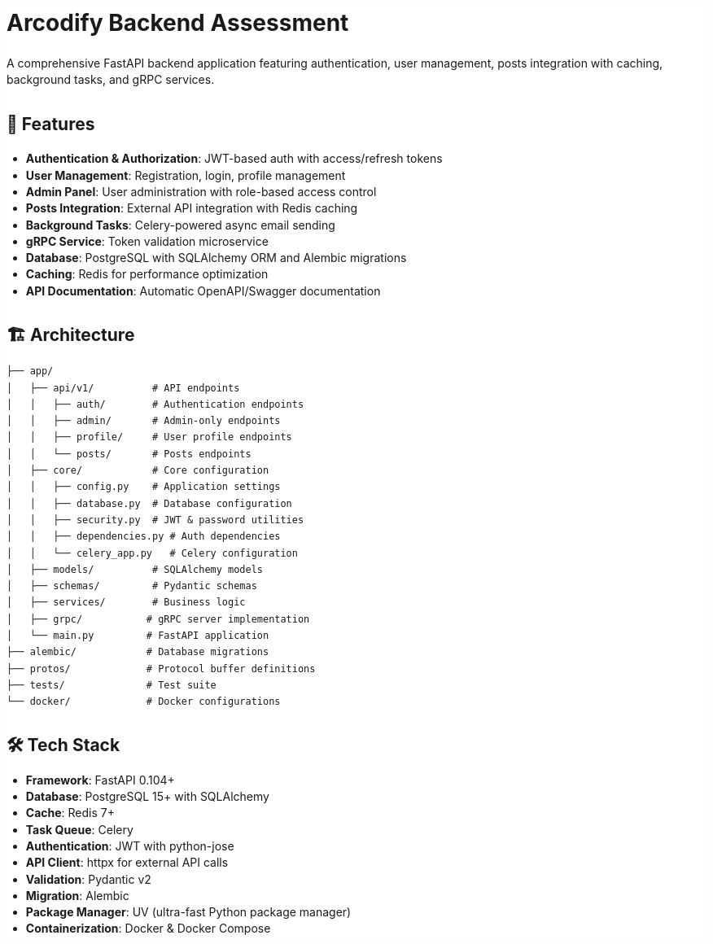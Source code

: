 # Arcodify Backend Assessment

A comprehensive FastAPI backend application featuring authentication, user management, posts integration with caching, background tasks, and gRPC services.

## 🚀 Features

- **Authentication & Authorization**: JWT-based auth with access/refresh tokens
- **User Management**: Registration, login, profile management
- **Admin Panel**: User administration with role-based access control
- **Posts Integration**: External API integration with Redis caching
- **Background Tasks**: Celery-powered async email sending
- **gRPC Service**: Token validation microservice
- **Database**: PostgreSQL with SQLAlchemy ORM and Alembic migrations
- **Caching**: Redis for performance optimization
- **API Documentation**: Automatic OpenAPI/Swagger documentation

## 🏗️ Architecture

```
├── app/
│   ├── api/v1/          # API endpoints
│   │   ├── auth/        # Authentication endpoints
│   │   ├── admin/       # Admin-only endpoints
│   │   ├── profile/     # User profile endpoints
│   │   └── posts/       # Posts endpoints
│   ├── core/            # Core configuration
│   │   ├── config.py    # Application settings
│   │   ├── database.py  # Database configuration
│   │   ├── security.py  # JWT & password utilities
│   │   ├── dependencies.py # Auth dependencies
│   │   └── celery_app.py   # Celery configuration
│   ├── models/          # SQLAlchemy models
│   ├── schemas/         # Pydantic schemas
│   ├── services/        # Business logic
│   ├── grpc/           # gRPC server implementation
│   └── main.py         # FastAPI application
├── alembic/            # Database migrations
├── protos/             # Protocol buffer definitions
├── tests/              # Test suite
└── docker/             # Docker configurations
```

## 🛠️ Tech Stack

- **Framework**: FastAPI 0.104+
- **Database**: PostgreSQL 15+ with SQLAlchemy
- **Cache**: Redis 7+
- **Task Queue**: Celery
- **Authentication**: JWT with python-jose
- **API Client**: httpx for external API calls
- **Validation**: Pydantic v2
- **Migration**: Alembic
- **Package Manager**: UV (ultra-fast Python package manager)
- **Containerization**: Docker & Docker Compose
